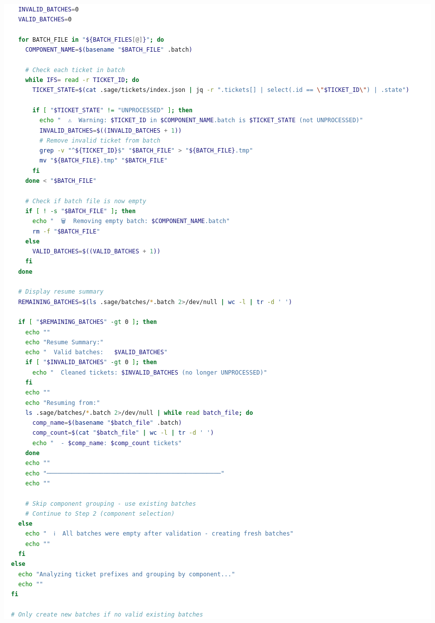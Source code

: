```bash
    INVALID_BATCHES=0
    VALID_BATCHES=0

    for BATCH_FILE in "${BATCH_FILES[@]}"; do
      COMPONENT_NAME=$(basename "$BATCH_FILE" .batch)

      # Check each ticket in batch
      while IFS= read -r TICKET_ID; do
        TICKET_STATE=$(cat .sage/tickets/index.json | jq -r ".tickets[] | select(.id == \"$TICKET_ID\") | .state")

        if [ "$TICKET_STATE" != "UNPROCESSED" ]; then
          echo "  ⚠️  Warning: $TICKET_ID in $COMPONENT_NAME.batch is $TICKET_STATE (not UNPROCESSED)"
          INVALID_BATCHES=$((INVALID_BATCHES + 1))
          # Remove invalid ticket from batch
          grep -v "^${TICKET_ID}$" "$BATCH_FILE" > "${BATCH_FILE}.tmp"
          mv "${BATCH_FILE}.tmp" "$BATCH_FILE"
        fi
      done < "$BATCH_FILE"

      # Check if batch file is now empty
      if [ ! -s "$BATCH_FILE" ]; then
        echo "  🗑️  Removing empty batch: $COMPONENT_NAME.batch"
        rm -f "$BATCH_FILE"
      else
        VALID_BATCHES=$((VALID_BATCHES + 1))
      fi
    done

    # Display resume summary
    REMAINING_BATCHES=$(ls .sage/batches/*.batch 2>/dev/null | wc -l | tr -d ' ')

    if [ "$REMAINING_BATCHES" -gt 0 ]; then
      echo ""
      echo "Resume Summary:"
      echo "  Valid batches:   $VALID_BATCHES"
      if [ "$INVALID_BATCHES" -gt 0 ]; then
        echo "  Cleaned tickets: $INVALID_BATCHES (no longer UNPROCESSED)"
      fi
      echo ""
      echo "Resuming from:"
      ls .sage/batches/*.batch 2>/dev/null | while read batch_file; do
        comp_name=$(basename "$batch_file" .batch)
        comp_count=$(cat "$batch_file" | wc -l | tr -d ' ')
        echo "  - $comp_name: $comp_count tickets"
      done
      echo ""
      echo "─────────────────────────────────────────────────"
      echo ""

      # Skip component grouping - use existing batches
      # Continue to Step 2 (component selection)
    else
      echo "  ℹ️  All batches were empty after validation - creating fresh batches"
      echo ""
    fi
  else
    echo "Analyzing ticket prefixes and grouping by component..."
    echo ""
  fi

  # Only create new batches if no valid existing batches
```